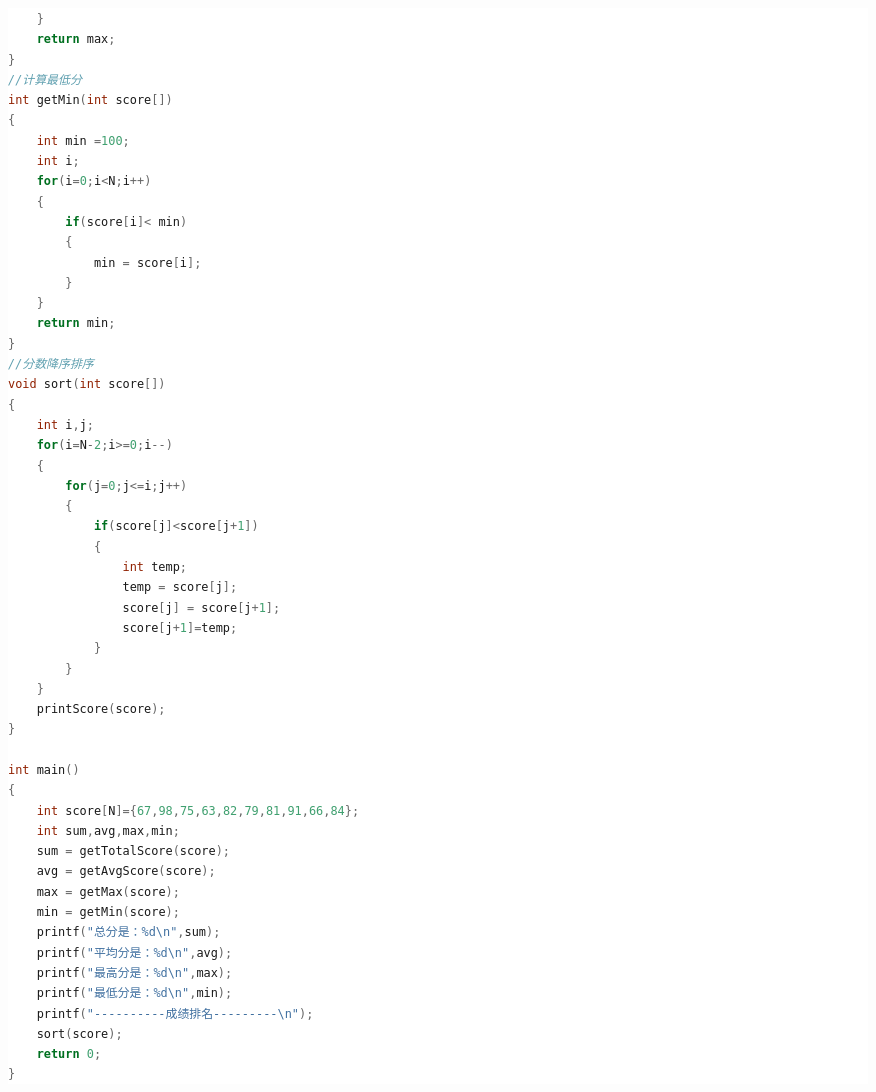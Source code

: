 ```c
	} 
	return max;
}
//计算最低分 
int getMin(int score[])
{
	int min =100;
	int i;
	for(i=0;i<N;i++)
	{
		if(score[i]< min)
		{
			min = score[i];              
		}                
	} 
	return min;
}
//分数降序排序 
void sort(int score[])
{
	int i,j;
	for(i=N-2;i>=0;i--)
	{
		for(j=0;j<=i;j++)
		{
			if(score[j]<score[j+1])
			{
				int temp;
				temp = score[j];
				score[j] = score[j+1]; 
				score[j+1]=temp;                  
			}                 
		}                   
	}
	printScore(score);     
}

int main()
{
	int score[N]={67,98,75,63,82,79,81,91,66,84};
	int sum,avg,max,min;
	sum = getTotalScore(score);
	avg = getAvgScore(score);
	max = getMax(score);
	min = getMin(score);
	printf("总分是：%d\n",sum);
	printf("平均分是：%d\n",avg);
	printf("最高分是：%d\n",max);
	printf("最低分是：%d\n",min);
	printf("----------成绩排名---------\n");
	sort(score);
	return 0;    
}

```

